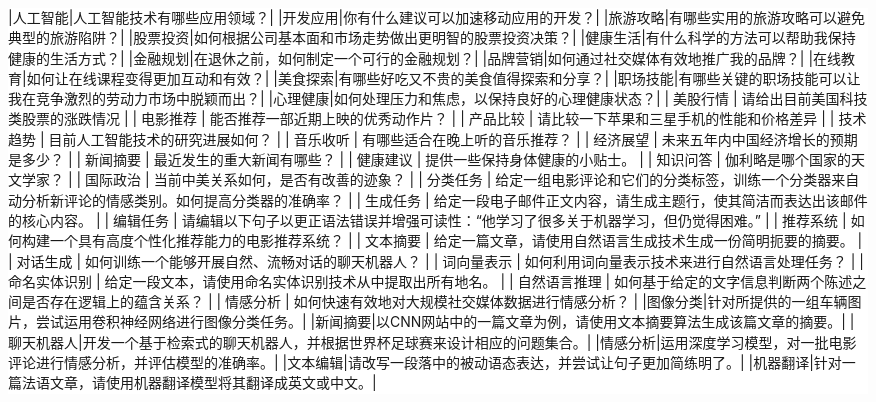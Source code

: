 |人工智能|人工智能技术有哪些应用领域？|
|开发应用|你有什么建议可以加速移动应用的开发？|
|旅游攻略|有哪些实用的旅游攻略可以避免典型的旅游陷阱？|
|股票投资|如何根据公司基本面和市场走势做出更明智的股票投资决策？|
|健康生活|有什么科学的方法可以帮助我保持健康的生活方式？|
|金融规划|在退休之前，如何制定一个可行的金融规划？|
|品牌营销|如何通过社交媒体有效地推广我的品牌？|
|在线教育|如何让在线课程变得更加互动和有效？|
|美食探索|有哪些好吃又不贵的美食值得探索和分享？|
|职场技能|有哪些关键的职场技能可以让我在竞争激烈的劳动力市场中脱颖而出？|
|心理健康|如何处理压力和焦虑，以保持良好的心理健康状态？|
| 美股行情 | 请给出目前美国科技类股票的涨跌情况 |
| 电影推荐 | 能否推荐一部近期上映的优秀动作片？ |
| 产品比较 | 请比较一下苹果和三星手机的性能和价格差异 |
| 技术趋势 | 目前人工智能技术的研究进展如何？ |
| 音乐收听 | 有哪些适合在晚上听的音乐推荐？ |
| 经济展望 | 未来五年内中国经济增长的预期是多少？ |
| 新闻摘要 | 最近发生的重大新闻有哪些？ |
| 健康建议 | 提供一些保持身体健康的小贴士。 |
| 知识问答 | 伽利略是哪个国家的天文学家？ |
| 国际政治 | 当前中美关系如何，是否有改善的迹象？ |
| 分类任务             | 给定一组电影评论和它们的分类标签，训练一个分类器来自动分析新评论的情感类别。如何提高分类器的准确率？ |
| 生成任务             | 给定一段电子邮件正文内容，请生成主题行，使其简洁而表达出该邮件的核心内容。 |
| 编辑任务             | 请编辑以下句子以更正语法错误并增强可读性：“他学习了很多关于机器学习，但仍觉得困难。” |
| 推荐系统             | 如何构建一个具有高度个性化推荐能力的电影推荐系统？         |
| 文本摘要             | 给定一篇文章，请使用自然语言生成技术生成一份简明扼要的摘要。   |
| 对话生成             | 如何训练一个能够开展自然、流畅对话的聊天机器人？           |
| 词向量表示           | 如何利用词向量表示技术来进行自然语言处理任务？             |
| 命名实体识别         | 给定一段文本，请使用命名实体识别技术从中提取出所有地名。     |
| 自然语言推理         | 如何基于给定的文字信息判断两个陈述之间是否存在逻辑上的蕴含关系？ |
| 情感分析             | 如何快速有效地对大规模社交媒体数据进行情感分析？           |
|图像分类|针对所提供的一组车辆图片，尝试运用卷积神经网络进行图像分类任务。|
|新闻摘要|以CNN网站中的一篇文章为例，请使用文本摘要算法生成该篇文章的摘要。|
|聊天机器人|开发一个基于检索式的聊天机器人，并根据世界杯足球赛来设计相应的问题集合。|
|情感分析|运用深度学习模型，对一批电影评论进行情感分析，并评估模型的准确率。|
|文本编辑|请改写一段落中的被动语态表达，并尝试让句子更加简练明了。|
|机器翻译|针对一篇法语文章，请使用机器翻译模型将其翻译成英文或中文。|